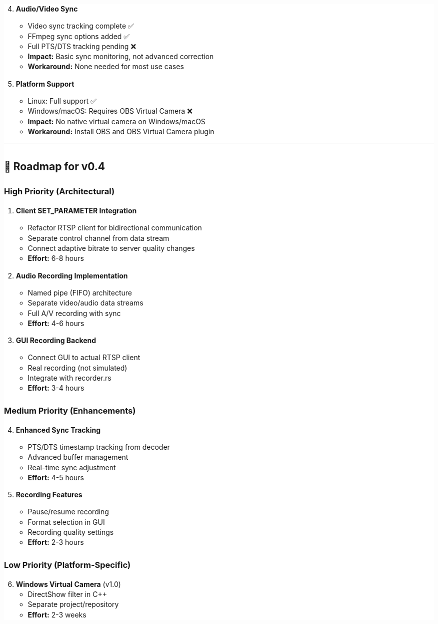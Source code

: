 4. **Audio/Video Sync**
   - Video sync tracking complete ✅
   - FFmpeg sync options added ✅
   - Full PTS/DTS tracking pending ❌
   - **Impact:** Basic sync monitoring, not advanced correction
   - **Workaround:** None needed for most use cases

5. **Platform Support**
   - Linux: Full support ✅
   - Windows/macOS: Requires OBS Virtual Camera ❌
   - **Impact:** No native virtual camera on Windows/macOS
   - **Workaround:** Install OBS and OBS Virtual Camera plugin

---

## 🔮 Roadmap for v0.4

### High Priority (Architectural)
1. **Client SET_PARAMETER Integration**
   - Refactor RTSP client for bidirectional communication
   - Separate control channel from data stream
   - Connect adaptive bitrate to server quality changes
   - **Effort:** 6-8 hours

2. **Audio Recording Implementation**
   - Named pipe (FIFO) architecture
   - Separate video/audio data streams
   - Full A/V recording with sync
   - **Effort:** 4-6 hours

3. **GUI Recording Backend**
   - Connect GUI to actual RTSP client
   - Real recording (not simulated)
   - Integrate with recorder.rs
   - **Effort:** 3-4 hours

### Medium Priority (Enhancements)
4. **Enhanced Sync Tracking**
   - PTS/DTS timestamp tracking from decoder
   - Advanced buffer management
   - Real-time sync adjustment
   - **Effort:** 4-5 hours

5. **Recording Features**
   - Pause/resume recording
   - Format selection in GUI
   - Recording quality settings
   - **Effort:** 2-3 hours

### Low Priority (Platform-Specific)
6. **Windows Virtual Camera** (v1.0)
   - DirectShow filter in C++
   - Separate project/repository
   - **Effort:** 2-3 weeks

